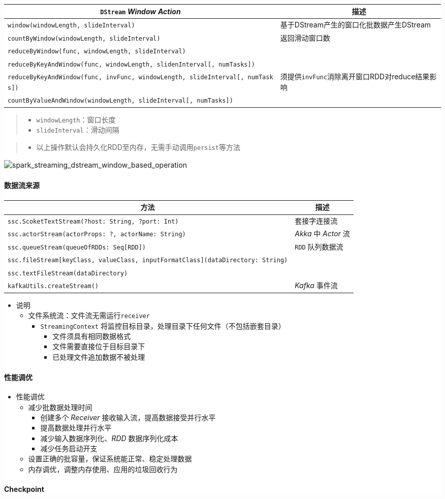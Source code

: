 |`DStream` *Window Action*|描述|
|-----|-----|
|`window(windowLength, slideInterval)`|基于DStream产生的窗口化批数据产生DStream|
|`countByWindow(windowLength, slideInterval)`|返回滑动窗口数|
|`reduceByWindow(func, windowLength, slideInterval)`||
|`reduceByKeyAndWindow(func, windowLength, slidenInterval[, numTasks])`||
|`reduceByKeyAndWindow(func, invFunc, windowLength, slideInterval[, numTasks])`|须提供`invFunc`消除离开窗口RDD对reduce结果影响|
|`countByValueAndWindow(windowLength, slideInterval[, numTasks])`||

> - `windowLength`：窗口长度
> - `slideInterval`：滑动间隔

> - 以上操作默认会持久化RDD至内存，无需手动调用`persist`等方法

![spark_streaming_dstream_window_based_operation](imgs/spark_streaming_dstream_window_based_transformation.png)

####    数据流来源

|方法|描述|
|-----|-----|
|`ssc.ScoketTextStream(?host: String, ?port: Int)`|套接字连接流|
|`ssc.actorStream(actorProps: ?, actorName: String)`|*Akka* 中 *Actor* 流|
|`ssc.queueStream(queueOfRDDs: Seq[RDD])`|`RDD` 队列数据流|
|`ssc.fileStream[keyClass, valueClass, inputFormatClass](dataDirectory: String)`| |
|`ssc.textFileStream(dataDirectory)`| |
|`kafkaUtils.createStream()`|*Kafka* 事件流|

-   说明
    -   文件系统流：文件流无需运行`receiver`
        -   `StreamingContext` 将监控目标目录，处理目录下任何文件（不包括嵌套目录）
            -   文件须具有相同数据格式
            -   文件需要直接位于目标目录下
            -   已处理文件追加数据不被处理

####    性能调优

-   性能调优
    -   减少批数据处理时间
        -   创建多个 *Receiver* 接收输入流，提高数据接受并行水平
        -   提高数据处理并行水平
        -   减少输入数据序列化、*RDD* 数据序列化成本
        -   减少任务启动开支
    -   设置正确的批容量，保证系统能正常、稳定处理数据
    -   内存调优，调整内存使用、应用的垃圾回收行为

#### Checkpoint
